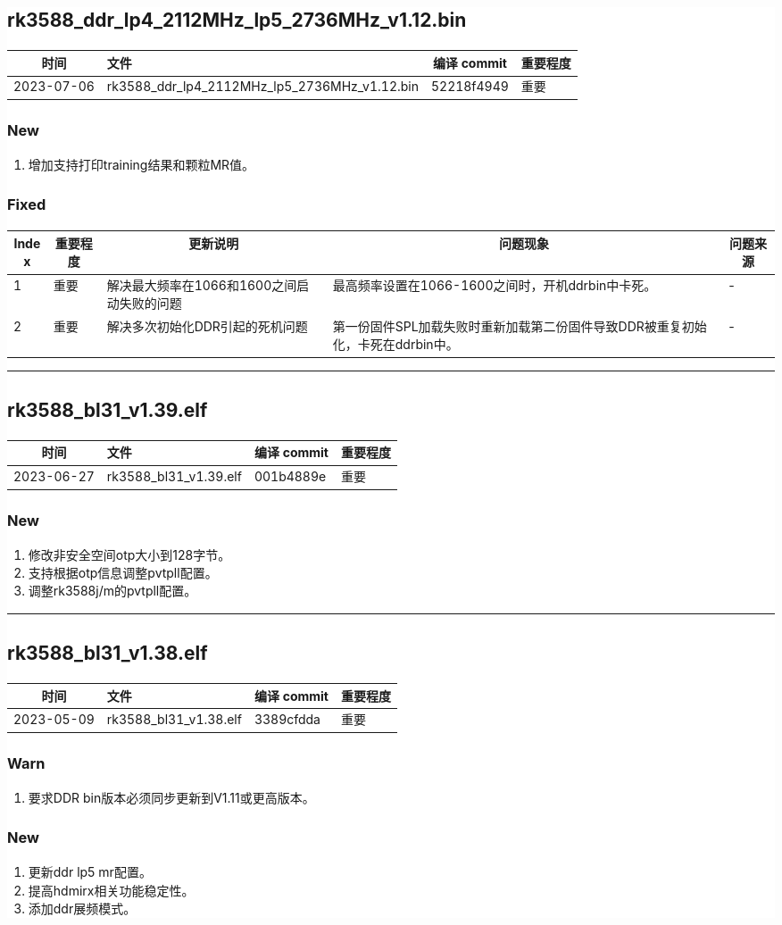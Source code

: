 ## rk3588_ddr_lp4_2112MHz_lp5_2736MHz_v1.12.bin

| 时间       | 文件                                         | 编译 commit | 重要程度 |
| ---------- | :------------------------------------------- | ----------- | -------- |
| 2023-07-06 | rk3588_ddr_lp4_2112MHz_lp5_2736MHz_v1.12.bin | 52218f4949  | 重要     |

### New

1. 增加支持打印training结果和颗粒MR值。

### Fixed

| Index | 重要程度 | 更新说明                                   | 问题现象                                                     | 问题来源 |
| ----- | -------- | ------------------------------------------ | ------------------------------------------------------------ | -------- |
| 1     | 重要     | 解决最大频率在1066和1600之间启动失败的问题 | 最高频率设置在1066-1600之间时，开机ddrbin中卡死。            | -        |
| 2     | 重要     | 解决多次初始化DDR引起的死机问题            | 第一份固件SPL加载失败时重新加载第二份固件导致DDR被重复初始化，卡死在ddrbin中。 | -        |

------

## rk3588_bl31_v1.39.elf

| 时间       | 文件                  | 编译 commit | 重要程度 |
| ---------- | :-------------------- | ----------- | -------- |
| 2023-06-27 | rk3588_bl31_v1.39.elf | 001b4889e   | 重要     |

### New

1. 修改非安全空间otp大小到128字节。
2. 支持根据otp信息调整pvtpll配置。
3. 调整rk3588j/m的pvtpll配置。

------

## rk3588_bl31_v1.38.elf

| 时间       | 文件                  | 编译 commit | 重要程度 |
| ---------- | :-------------------- | ----------- | -------- |
| 2023-05-09 | rk3588_bl31_v1.38.elf | 3389cfdda   | 重要     |

### Warn

1. 要求DDR bin版本必须同步更新到V1.11或更高版本。

### New

1. 更新ddr lp5 mr配置。
2. 提高hdmirx相关功能稳定性。
3. 添加ddr展频模式。
